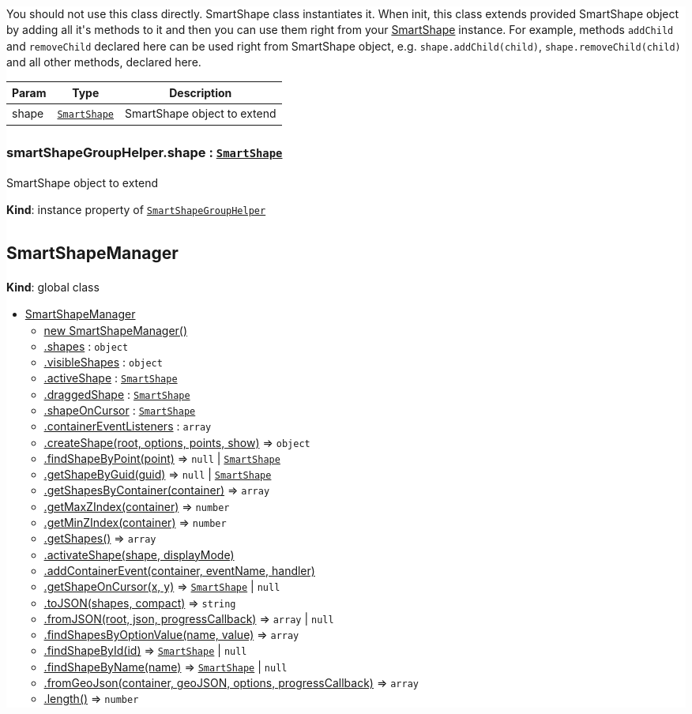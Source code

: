 You should not use this class directly. SmartShape class instantiates it.
When init, this class extends provided SmartShape object by adding all it's methods to it
and then you can use them right from your [SmartShape](#SmartShape) instance.
For example, methods `addChild` and `removeChild` declared here can be used
right from SmartShape object, e.g. `shape.addChild(child)`, `shape.removeChild(child)`
and all other methods, declared here.


| Param | Type | Description |
| --- | --- | --- |
| shape | [<code>SmartShape</code>](#SmartShape) | SmartShape object to extend |

<a name="SmartShapeGroupHelper+shape"></a>

### smartShapeGroupHelper.shape : [<code>SmartShape</code>](#SmartShape)
SmartShape object to extend

**Kind**: instance property of [<code>SmartShapeGroupHelper</code>](#SmartShapeGroupHelper)  
<a name="SmartShapeManager"></a>

## SmartShapeManager
**Kind**: global class  

* [SmartShapeManager](#SmartShapeManager)
    * [new SmartShapeManager()](#new_SmartShapeManager_new)
    * [.shapes](#SmartShapeManager+shapes) : <code>object</code>
    * [.visibleShapes](#SmartShapeManager+visibleShapes) : <code>object</code>
    * [.activeShape](#SmartShapeManager+activeShape) : [<code>SmartShape</code>](#SmartShape)
    * [.draggedShape](#SmartShapeManager+draggedShape) : [<code>SmartShape</code>](#SmartShape)
    * [.shapeOnCursor](#SmartShapeManager+shapeOnCursor) : [<code>SmartShape</code>](#SmartShape)
    * [.containerEventListeners](#SmartShapeManager+containerEventListeners) : <code>array</code>
    * [.createShape(root, options, points, show)](#SmartShapeManager+createShape) ⇒ <code>object</code>
    * [.findShapeByPoint(point)](#SmartShapeManager+findShapeByPoint) ⇒ <code>null</code> \| [<code>SmartShape</code>](#SmartShape)
    * [.getShapeByGuid(guid)](#SmartShapeManager+getShapeByGuid) ⇒ <code>null</code> \| [<code>SmartShape</code>](#SmartShape)
    * [.getShapesByContainer(container)](#SmartShapeManager+getShapesByContainer) ⇒ <code>array</code>
    * [.getMaxZIndex(container)](#SmartShapeManager+getMaxZIndex) ⇒ <code>number</code>
    * [.getMinZIndex(container)](#SmartShapeManager+getMinZIndex) ⇒ <code>number</code>
    * [.getShapes()](#SmartShapeManager+getShapes) ⇒ <code>array</code>
    * [.activateShape(shape, displayMode)](#SmartShapeManager+activateShape)
    * [.addContainerEvent(container, eventName, handler)](#SmartShapeManager+addContainerEvent)
    * [.getShapeOnCursor(x, y)](#SmartShapeManager+getShapeOnCursor) ⇒ [<code>SmartShape</code>](#SmartShape) \| <code>null</code>
    * [.toJSON(shapes, compact)](#SmartShapeManager+toJSON) ⇒ <code>string</code>
    * [.fromJSON(root, json, progressCallback)](#SmartShapeManager+fromJSON) ⇒ <code>array</code> \| <code>null</code>
    * [.findShapesByOptionValue(name, value)](#SmartShapeManager+findShapesByOptionValue) ⇒ <code>array</code>
    * [.findShapeById(id)](#SmartShapeManager+findShapeById) ⇒ [<code>SmartShape</code>](#SmartShape) \| <code>null</code>
    * [.findShapeByName(name)](#SmartShapeManager+findShapeByName) ⇒ [<code>SmartShape</code>](#SmartShape) \| <code>null</code>
    * [.fromGeoJson(container, geoJSON, options, progressCallback)](#SmartShapeManager+fromGeoJson) ⇒ <code>array</code>
    * [.length()](#SmartShapeManager+length) ⇒ <code>number</code>
